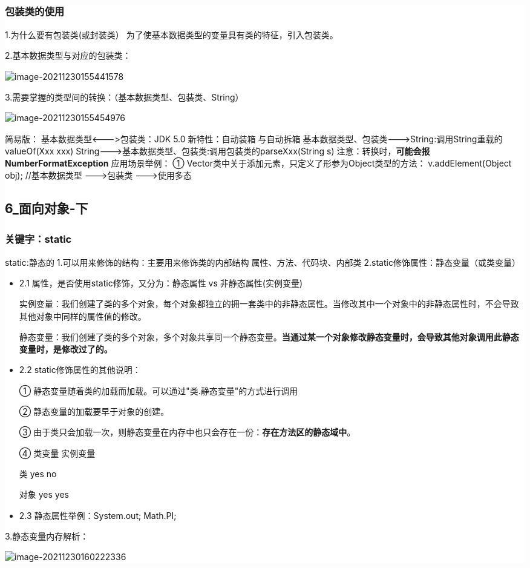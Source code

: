 ### 包装类的使用

1.为什么要有包装类(或封装类）
为了使基本数据类型的变量具有类的特征，引入包装类。

2.基本数据类型与对应的包装类：

![image-20211230155441578](/Users/jiusonghuang/pic-md/202112301554734.png)

3.需要掌握的类型间的转换：（基本数据类型、包装类、String）

![image-20211230155454976](/Users/jiusonghuang/pic-md/202112301554191.png)

简易版：
基本数据类型<--->包装类：JDK 5.0 新特性：自动装箱 与自动拆箱
基本数据类型、包装类--->String:调用String重载的valueOf(Xxx xxx)
String--->基本数据类型、包装类:调用包装类的parseXxx(String s)
     注意：转换时，**可能会报NumberFormatException**
应用场景举例：
① Vector类中关于添加元素，只定义了形参为Object类型的方法：
v.addElement(Object obj);   //基本数据类型 --->包装类 --->使用多态

## 6_面向对象-下

### 关键字：static

static:静态的
1.可以用来修饰的结构：主要用来修饰类的内部结构
属性、方法、代码块、内部类
2.static修饰属性：静态变量（或类变量）

* 2.1 属性，是否使用static修饰，又分为：静态属性  vs 非静态属性(实例变量)

  实例变量：我们创建了类的多个对象，每个对象都独立的拥一套类中的非静态属性。当修改其中一个对象中的非静态属性时，不会导致其他对象中同样的属性值的修改。

  静态变量：我们创建了类的多个对象，多个对象共享同一个静态变量。**当通过某一个对象修改静态变量时，会导致其他对象调用此静态变量时，是修改过了的。**

* 2.2 static修饰属性的其他说明：

  ① 静态变量随着类的加载而加载。可以通过"类.静态变量"的方式进行调用

  ② 静态变量的加载要早于对象的创建。

  ③ 由于类只会加载一次，则静态变量在内存中也只会存在一份：**存在方法区的静态域中**。

  ④		类变量	实例变量

  类		yes		no

  对象	yes		yes

* 2.3 静态属性举例：System.out; Math.PI;

3.静态变量内存解析：

![image-20211230160222336](/Users/jiusonghuang/pic-md/202112301602579.png)
